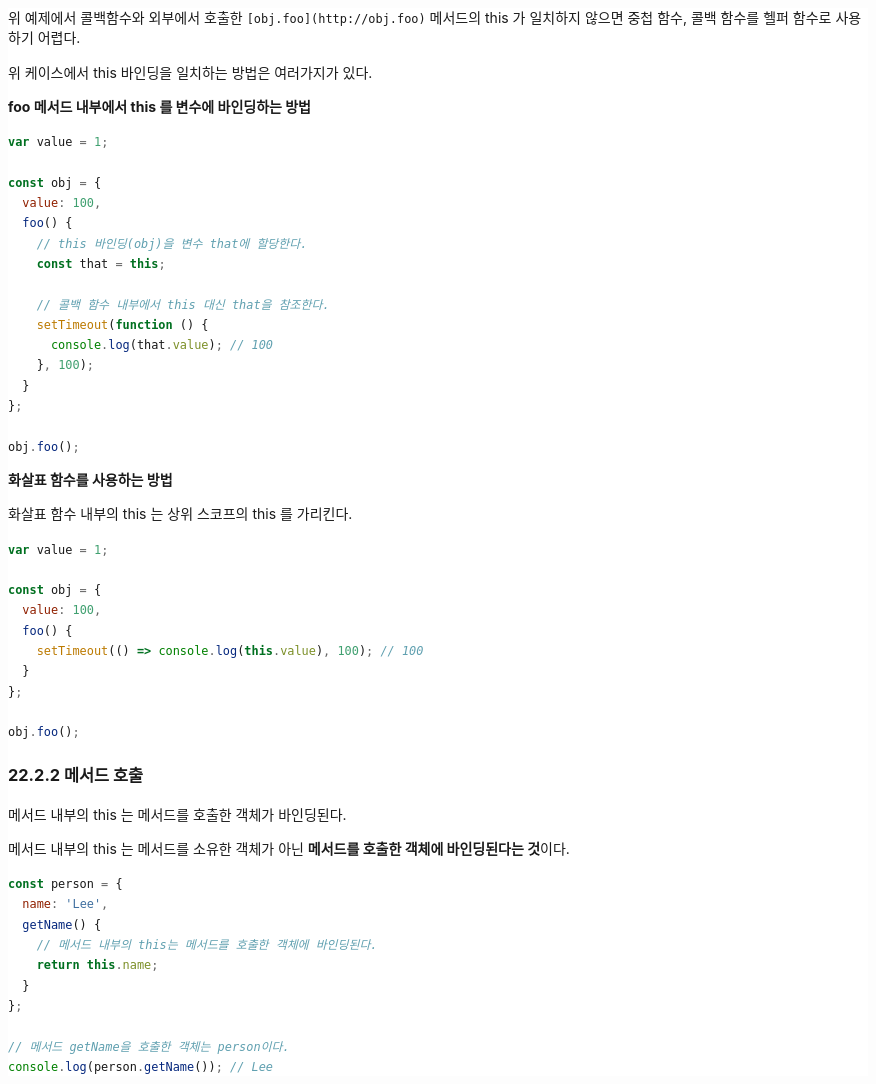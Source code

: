 위 예제에서 콜백함수와 외부에서 호출한 `[obj.foo](http://obj.foo)` 메서드의 this 가 일치하지 않으면 중첩 함수, 콜백 함수를 헬퍼 함수로 사용하기 어렵다.

위 케이스에서 this 바인딩을 일치하는 방법은 여러가지가 있다.

**foo 메서드 내부에서 this 를 변수에 바인딩하는 방법**

```jsx
var value = 1;

const obj = {
  value: 100,
  foo() {
    // this 바인딩(obj)을 변수 that에 할당한다.
    const that = this;

    // 콜백 함수 내부에서 this 대신 that을 참조한다.
    setTimeout(function () {
      console.log(that.value); // 100
    }, 100);
  }
};

obj.foo();
```

**화살표 함수를 사용하는 방법**

화살표 함수 내부의 this 는 상위 스코프의 this 를 가리킨다.

```jsx
var value = 1;

const obj = {
  value: 100,
  foo() {
    setTimeout(() => console.log(this.value), 100); // 100
  }
};

obj.foo();
```

### 22.2.2 메서드 호출

메서드 내부의 this 는 메서드를 호출한 객체가 바인딩된다.

메서드 내부의 this 는 메서드를 소유한 객체가 아닌 **메서드를 호출한 객체에 바인딩된다는 것**이다.

```jsx
const person = {
  name: 'Lee',
  getName() {
    // 메서드 내부의 this는 메서드를 호출한 객체에 바인딩된다.
    return this.name;
  }
};

// 메서드 getName을 호출한 객체는 person이다.
console.log(person.getName()); // Lee
```
